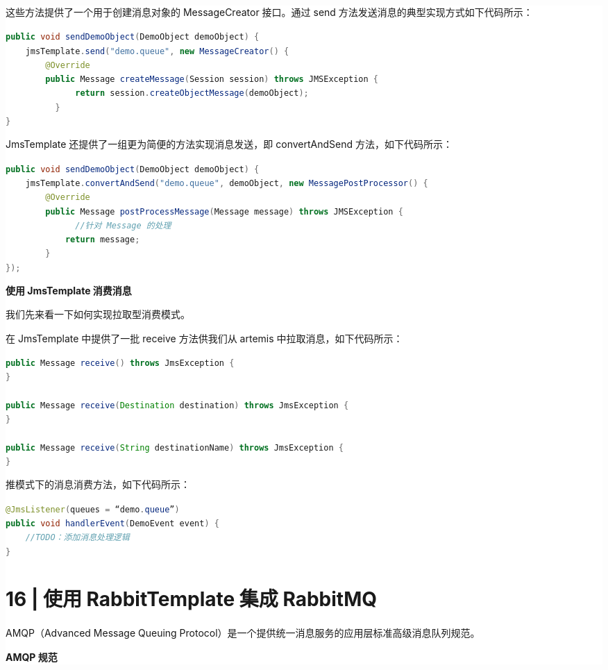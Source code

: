 这些方法提供了一个用于创建消息对象的 MessageCreator 接口。通过 send 方法发送消息的典型实现方式如下代码所示：

```java
public void sendDemoObject(DemoObject demoObject) { 
    jmsTemplate.send("demo.queue", new MessageCreator() { 
        @Override 
        public Message createMessage(Session session) throws JMSException { 
	          return session.createObjectMessage(demoObject); 
 	      } 
}
```

JmsTemplate 还提供了一组更为简便的方法实现消息发送，即 convertAndSend 方法，如下代码所示：

```java
public void sendDemoObject(DemoObject demoObject) {
    jmsTemplate.convertAndSend("demo.queue", demoObject, new MessagePostProcessor() {
        @Override
        public Message postProcessMessage(Message message) throws JMSException {
	          //针对 Message 的处理
            return message;
        } 
});
```

**使用 JmsTemplate 消费消息**

我们先来看一下如何实现拉取型消费模式。

在 JmsTemplate 中提供了一批 receive 方法供我们从 artemis 中拉取消息，如下代码所示：

```java
public Message receive() throws JmsException {
}
 
public Message receive(Destination destination) throws JmsException {
}
 
public Message receive(String destinationName) throws JmsException {
}
```

推模式下的消息消费方法，如下代码所示：

```java
@JmsListener(queues = “demo.queue”)
public void handlerEvent(DemoEvent event) {
    //TODO：添加消息处理逻辑
}
```

# 16 | 使用 RabbitTemplate 集成 RabbitMQ

AMQP（Advanced Message Queuing Protocol）是一个提供统一消息服务的应用层标准高级消息队列规范。

**AMQP 规范**
